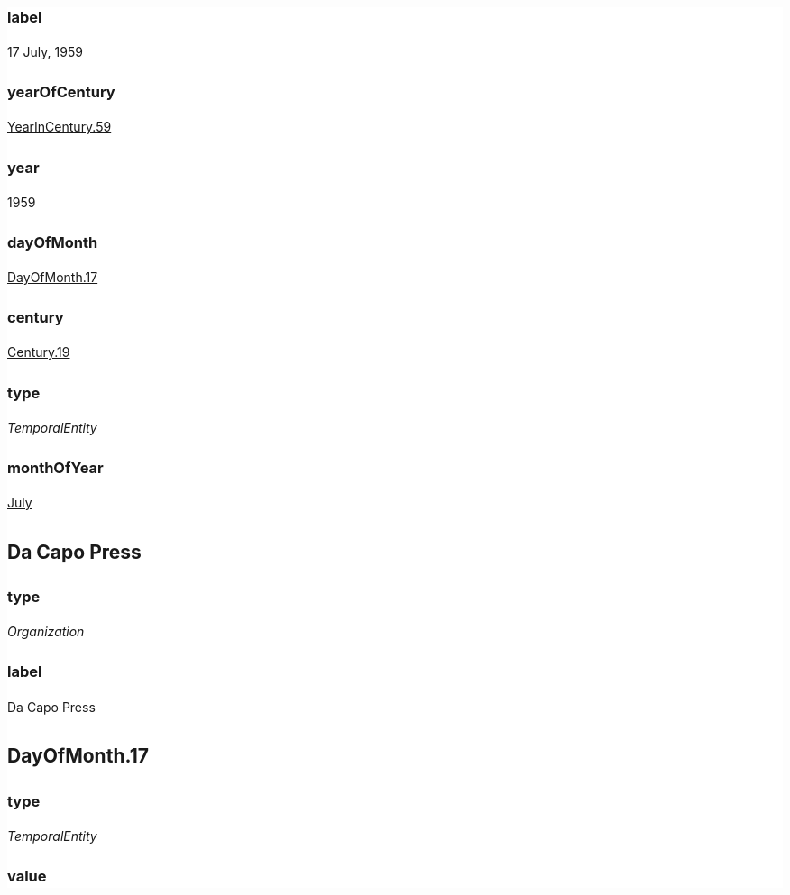 ### label


17 July, 1959

### yearOfCentury


[YearInCentury.59](#YearInCentury.59)

### year


1959

### dayOfMonth


[DayOfMonth.17](#DayOfMonth.17)

### century


[Century.19](#Century.19)

### type


*TemporalEntity*

### monthOfYear


[July](#July)

## Da Capo Press

### type


*Organization*

### label


Da Capo Press

## DayOfMonth.17

### type


*TemporalEntity*

### value
